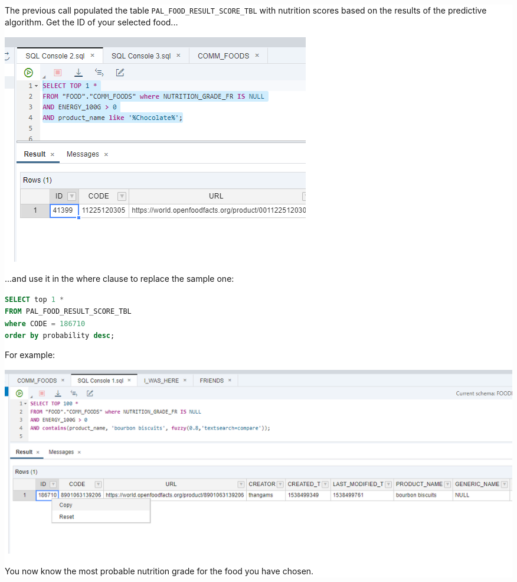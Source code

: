 The previous call populated the table `PAL_FOOD_RESULT_SCORE_TBL` with nutrition scores based on the results of the predictive algorithm. Get the ID of your selected food...

![Get ID](3x.png)

...and use it in the where clause to replace the sample one:

```sql
SELECT top 1 *
FROM PAL_FOOD_RESULT_SCORE_TBL
where CODE = 186710
order by probability desc;
```
For example:

![Get ID](4x.png)

You now know the most probable nutrition grade for the food you have chosen.
